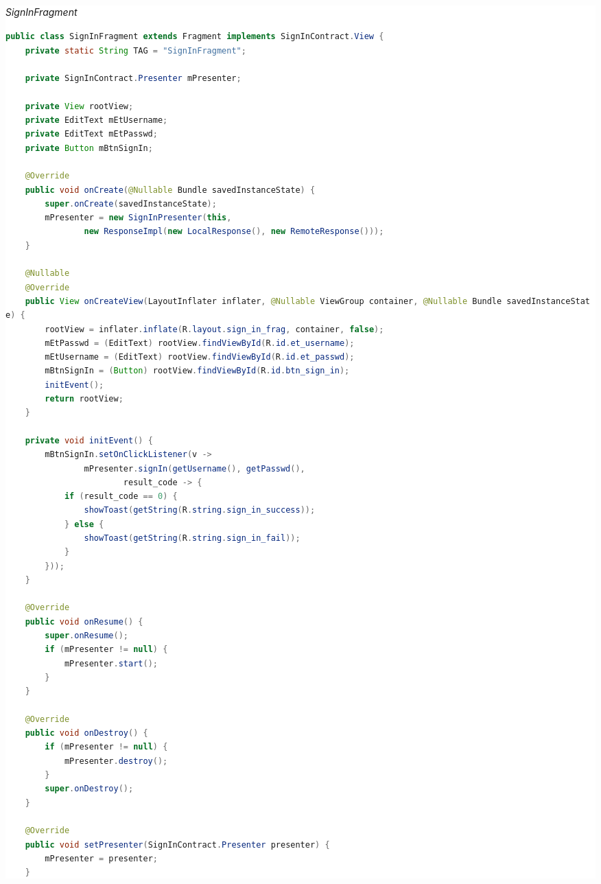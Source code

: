 *SignInFragment*
```java
public class SignInFragment extends Fragment implements SignInContract.View {
    private static String TAG = "SignInFragment";

    private SignInContract.Presenter mPresenter;

    private View rootView;
    private EditText mEtUsername;
    private EditText mEtPasswd;
    private Button mBtnSignIn;

    @Override
    public void onCreate(@Nullable Bundle savedInstanceState) {
        super.onCreate(savedInstanceState);
        mPresenter = new SignInPresenter(this,
                new ResponseImpl(new LocalResponse(), new RemoteResponse()));
    }

    @Nullable
    @Override
    public View onCreateView(LayoutInflater inflater, @Nullable ViewGroup container, @Nullable Bundle savedInstanceState) {
        rootView = inflater.inflate(R.layout.sign_in_frag, container, false);
        mEtPasswd = (EditText) rootView.findViewById(R.id.et_username);
        mEtUsername = (EditText) rootView.findViewById(R.id.et_passwd);
        mBtnSignIn = (Button) rootView.findViewById(R.id.btn_sign_in);
        initEvent();
        return rootView;
    }

    private void initEvent() {
        mBtnSignIn.setOnClickListener(v ->
                mPresenter.signIn(getUsername(), getPasswd(),
                        result_code -> {
            if (result_code == 0) {
                showToast(getString(R.string.sign_in_success));
            } else {
                showToast(getString(R.string.sign_in_fail));
            }
        }));
    }

    @Override
    public void onResume() {
        super.onResume();
        if (mPresenter != null) {
            mPresenter.start();
        }
    }

    @Override
    public void onDestroy() {
        if (mPresenter != null) {
            mPresenter.destroy();
        }
        super.onDestroy();
    }

    @Override
    public void setPresenter(SignInContract.Presenter presenter) {
        mPresenter = presenter;
    }

```